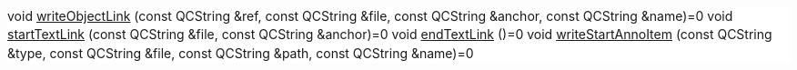 <tr class="doxyMemberIndexItem">
<td class="doxyMemberIndexItemType" align="left" valign="top">void</td>
<td class="doxyMemberIndexItemName" align="left" valign="top"><a href="#a53380f84190045f14ef3c6ae2f5dd275">writeObjectLink</a> (const QCString &amp;ref, const QCString &amp;file, const QCString &amp;anchor, const QCString &amp;name)=0</td>
</tr>
<tr class="doxyMemberIndexDescription">
<td class="doxyMemberIndexDescriptionLeft"></td>
<td class="doxyMemberIndexDescriptionRight">
</td>
</tr>
<tr class="doxyMemberIndexSeparator">
<td class="doxyMemberIndexSeparator" colspan="2"></td>
</tr>

<tr class="doxyMemberIndexItem">
<td class="doxyMemberIndexItemType" align="left" valign="top">void</td>
<td class="doxyMemberIndexItemName" align="left" valign="top"><a href="#a075de9b4d65864892a5a4bea2ae751dd">startTextLink</a> (const QCString &amp;file, const QCString &amp;anchor)=0</td>
</tr>
<tr class="doxyMemberIndexDescription">
<td class="doxyMemberIndexDescriptionLeft"></td>
<td class="doxyMemberIndexDescriptionRight">
</td>
</tr>
<tr class="doxyMemberIndexSeparator">
<td class="doxyMemberIndexSeparator" colspan="2"></td>
</tr>

<tr class="doxyMemberIndexItem">
<td class="doxyMemberIndexItemType" align="left" valign="top">void</td>
<td class="doxyMemberIndexItemName" align="left" valign="top"><a href="#a578bfc0ee8985ffdf1e141445e3479e4">endTextLink</a> ()=0</td>
</tr>
<tr class="doxyMemberIndexDescription">
<td class="doxyMemberIndexDescriptionLeft"></td>
<td class="doxyMemberIndexDescriptionRight">
</td>
</tr>
<tr class="doxyMemberIndexSeparator">
<td class="doxyMemberIndexSeparator" colspan="2"></td>
</tr>

<tr class="doxyMemberIndexItem">
<td class="doxyMemberIndexItemType" align="left" valign="top">void</td>
<td class="doxyMemberIndexItemName" align="left" valign="top"><a href="#afd391f13f33ee9163d495756f978447b">writeStartAnnoItem</a> (const QCString &amp;type, const QCString &amp;file, const QCString &amp;path, const QCString &amp;name)=0</td>
</tr>
<tr class="doxyMemberIndexDescription">
<td class="doxyMemberIndexDescriptionLeft"></td>
<td class="doxyMemberIndexDescriptionRight">
</td>
</tr>
<tr class="doxyMemberIndexSeparator">
<td class="doxyMemberIndexSeparator" colspan="2"></td>
</tr>
